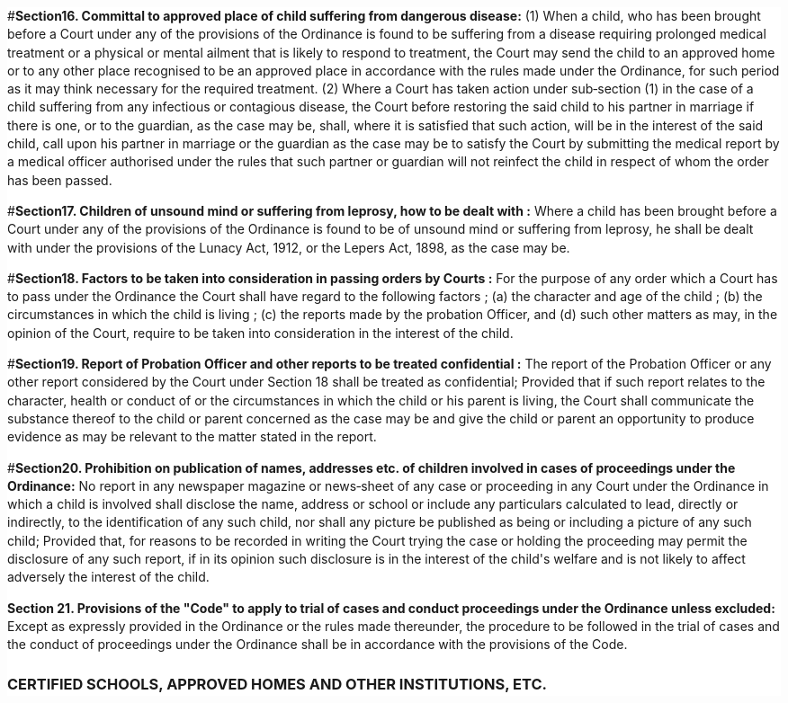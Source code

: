 #**Section16. Committal to approved place of child suffering from dangerous disease:**
 (1) When a child, who has been brought before a Court under any of the provisions of the Ordinance is found to be suffering from a disease requiring prolonged medical treatment or a physical or mental ailment that is likely to respond to treatment, the Court may send the child to an approved home or to any other place recognised to be an approved place in accordance with the rules made under the Ordinance, for such period as it may think necessary for the required treatment.
    (2) Where a Court has taken action under sub‑section (1) in the case of a child suffering from any infectious or contagious disease, the Court before restoring the said child to his partner in marriage if there is one, or to the guardian, as the case may be, shall, where it is satisfied that such action, will be in the interest of the said child, call upon his partner in marriage or the guardian as the case may be to satisfy the Court by submitting the medical report by a medical officer authorised under the rules that such partner or guardian will not reinfect the child in respect of whom the order has been passed.

#**Section17. Children of unsound mind or suffering from leprosy, how to be dealt with :**
 Where a child has been brought before a Court under any of the provisions of the Ordinance is found to be of unsound mind or suffering from leprosy, he shall be dealt with under the provisions of the Lunacy Act, 1912, or the Lepers Act, 1898, as the case may be.

#**Section18. Factors to be taken into consideration in passing orders by Courts :**
 For the purpose of any order which a Court has to pass under the Ordinance the Court shall have regard to the following factors ;
    (a) the character and age of the child ;
    (b) the circumstances in which the child is living ;
    (c) the reports made by the probation Officer, and
    (d) such other matters as may, in the opinion of the Court, require to be taken into consideration in the interest of the child.

#**Section19. Report of Probation Officer and other reports to be treated confidential :**
 The report of the Probation Officer or any other report considered by the Court under Section 18 shall be treated as confidential;
    Provided that if such report relates to the character, health or conduct of or the circumstances in which the child or his parent is living, the Court shall communicate the substance thereof to the child or parent concerned as the case may be and give the child or parent an opportunity to produce evidence as may be relevant to the matter stated in the report.

#**Section20. Prohibition on publication of names, addresses etc. of children involved in cases of proceedings under the Ordinance:**
 No report in any newspaper magazine or news‑sheet of any case or proceeding in any Court under the Ordinance in which a child is involved shall disclose the name, address or school or include any particulars calculated to lead, directly or indirectly, to the identification of any such child, nor shall any picture be published as being or including a picture of any such child;
    Provided that, for reasons to be recorded in writing the Court trying the case or holding the proceeding may permit the disclosure of any such report, if in its opinion such disclosure is in the interest of the child's welfare and is not likely to affect adversely the interest of the child.

**Section 21. Provisions of the "Code" to apply to trial of cases and conduct proceedings under the Ordinance unless excluded:**
 Except as expressly provided in the Ordinance or the rules made thereunder, the procedure to be followed in the trial of cases and the conduct of proceedings under the Ordinance shall be in accordance with the provisions of the Code.

### CERTIFIED SCHOOLS, APPROVED HOMES AND OTHER INSTITUTIONS, ETC. 
